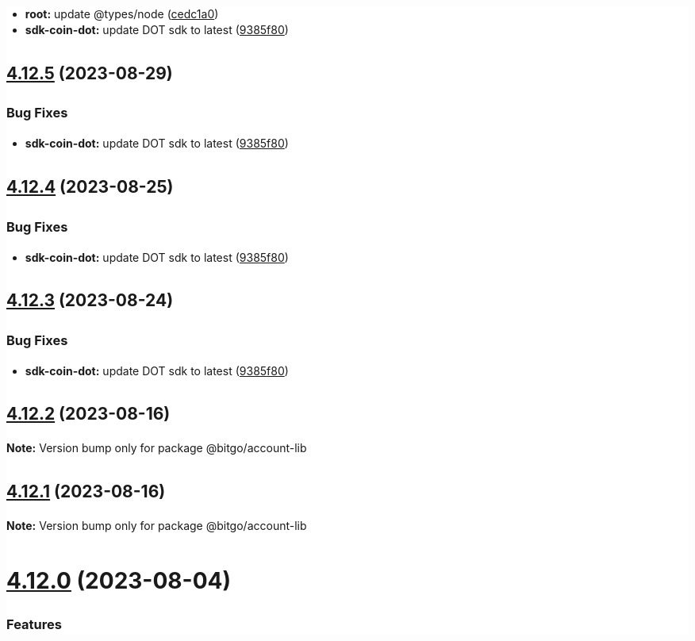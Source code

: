 - **root:** update @types/node ([cedc1a0](https://github.com/BitGo/BitGoJS/commit/cedc1a0035e79bb42fda57bf6ac29d606242f50b))
- **sdk-coin-dot:** update DOT sdk to latest ([9385f80](https://github.com/BitGo/BitGoJS/commit/9385f803366b615d09bda31b8efda6f93e26e8e7))

## [4.12.5](https://github.com/BitGo/BitGoJS/compare/@bitgo/account-lib@4.12.0...@bitgo/account-lib@4.12.5) (2023-08-29)

### Bug Fixes

- **sdk-coin-dot:** update DOT sdk to latest ([9385f80](https://github.com/BitGo/BitGoJS/commit/9385f803366b615d09bda31b8efda6f93e26e8e7))

## [4.12.4](https://github.com/BitGo/BitGoJS/compare/@bitgo/account-lib@4.12.0...@bitgo/account-lib@4.12.4) (2023-08-25)

### Bug Fixes

- **sdk-coin-dot:** update DOT sdk to latest ([9385f80](https://github.com/BitGo/BitGoJS/commit/9385f803366b615d09bda31b8efda6f93e26e8e7))

## [4.12.3](https://github.com/BitGo/BitGoJS/compare/@bitgo/account-lib@4.12.0...@bitgo/account-lib@4.12.3) (2023-08-24)

### Bug Fixes

- **sdk-coin-dot:** update DOT sdk to latest ([9385f80](https://github.com/BitGo/BitGoJS/commit/9385f803366b615d09bda31b8efda6f93e26e8e7))

## [4.12.2](https://github.com/BitGo/BitGoJS/compare/@bitgo/account-lib@4.12.0...@bitgo/account-lib@4.12.2) (2023-08-16)

**Note:** Version bump only for package @bitgo/account-lib

## [4.12.1](https://github.com/BitGo/BitGoJS/compare/@bitgo/account-lib@4.12.0...@bitgo/account-lib@4.12.1) (2023-08-16)

**Note:** Version bump only for package @bitgo/account-lib

# [4.12.0](https://github.com/BitGo/BitGoJS/compare/@bitgo/account-lib@4.10.0...@bitgo/account-lib@4.12.0) (2023-08-04)

### Features
